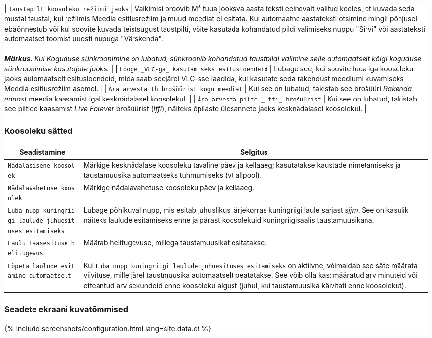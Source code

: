 | `Taustapilt koosoleku režiimi jaoks` | Vaikimisi proovib M³ tuua jooksva aasta teksti eelnevalt valitud keeles, et kuvada seda mustal taustal, kui režiimis [Meedia esitlusrežiim]({{page.lang}}/#present-media) ja muud meediat ei esitata. Kui automaatne aastateksti otsimine mingil põhjusel ebaõnnestub või kui soovite kuvada teistsugust taustpilti, võite kasutada kohandatud pildi valimiseks nuppu "Sirvi" või aastateksti automaatset toomist uuesti nupuga "Värskenda". <br><br> _**Märkus.** Kui [Koguduse sünkroonimine]({{page.lang}}/#congregation-sync) on lubatud, sünkroonib kohandatud taustpildi valimine selle automaatselt kõigi koguduse sünkroonimise kasutajate jaoks._ |
| `Looge _VLC-ga_ kasutamiseks esitusloendeid` | Lubage see, kui soovite luua iga koosoleku jaoks automaatselt esitusloendeid, mida saab seejärel VLC-sse laadida, kui kasutate seda rakendust meediumi kuvamiseks [Meedia esitlusrežiim]({{page.lang}}/#present-media) asemel. |
| `Ära arvesta th brošüürist kogu meediat` | Kui see on lubatud, takistab see brošüüri _Rakenda ennast_ meedia kaasamist igal kesknädalasel koosolekul. |
| `Ära arvesta pilte _lffi_ brošüürist` | Kui see on lubatud, takistab see piltide kaasamist _Live Forever_ brošüürist (_lffi_), näiteks õpilaste ülesannete jaoks kesknädalasel koosolekul. |

### Koosoleku sätted

| Seadistamine | Selgitus |
| ------- | ----------- |
| `Nädalasisene koosolek` | Märkige kesknädalase koosoleku tavaline päev ja kellaaeg; kasutatakse kaustade nimetamiseks ja taustamuusika automaatseks tuhmumiseks (vt allpool). |
| `Nädalavahetuse koosolek` | Märkige nädalavahetuse koosoleku päev ja kellaaeg. |
| `Luba nupp kuningriigi laulude juhuesituses esitamiseks` | Lubage põhikuval nupp, mis esitab juhuslikus järjekorras kuningriigi laule sarjast _sjjm_. See on kasulik näiteks laulude esitamiseks enne ja pärast koosolekuid kuningriigisaalis taustamuusikana. |
| `Laulu taasesituse helitugevus` | Määrab helitugevuse, millega taustamuusikat esitatakse. |
| `Lõpeta laulude esitamine automaatselt` | Kui `Luba nupp kuningriigi laulude juhuesituses esitamiseks` on aktiivne, võimaldab see säte määrata viivituse, mille järel taustmuusika automaatselt peatatakse. See võib olla kas: määratud arv minuteid või etteantud arv sekundeid enne koosoleku algust (juhul, kui taustamuusika käivitati enne koosolekut). |

### Seadete ekraani kuvatõmmised

{% include screenshots/configuration.html lang=site.data.et %}
